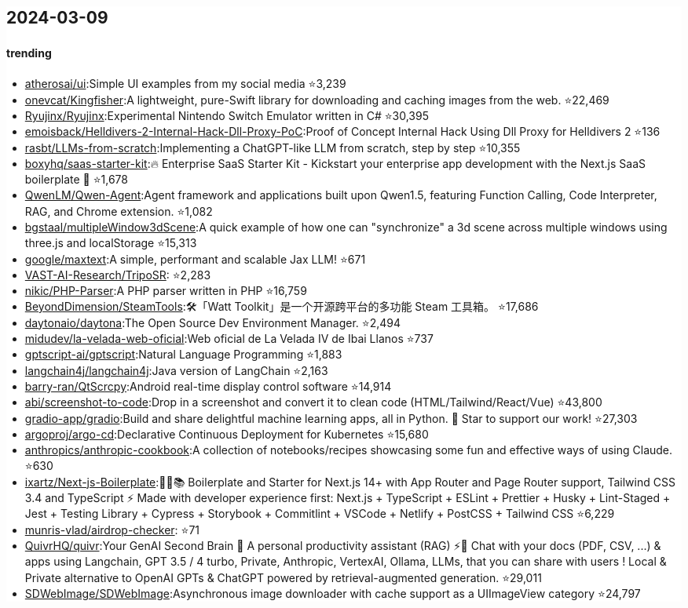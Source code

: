 ## 2024-03-09

#### trending
* [atherosai/ui](https://github.com/atherosai/ui):Simple UI examples from my social media ⭐3,239
* [onevcat/Kingfisher](https://github.com/onevcat/Kingfisher):A lightweight, pure-Swift library for downloading and caching images from the web. ⭐22,469
* [Ryujinx/Ryujinx](https://github.com/Ryujinx/Ryujinx):Experimental Nintendo Switch Emulator written in C# ⭐30,395
* [emoisback/Helldivers-2-Internal-Hack-Dll-Proxy-PoC](https://github.com/emoisback/Helldivers-2-Internal-Hack-Dll-Proxy-PoC):Proof of Concept Internal Hack Using Dll Proxy for Helldivers 2 ⭐136
* [rasbt/LLMs-from-scratch](https://github.com/rasbt/LLMs-from-scratch):Implementing a ChatGPT-like LLM from scratch, step by step ⭐10,355
* [boxyhq/saas-starter-kit](https://github.com/boxyhq/saas-starter-kit):🔥 Enterprise SaaS Starter Kit - Kickstart your enterprise app development with the Next.js SaaS boilerplate 🚀 ⭐1,678
* [QwenLM/Qwen-Agent](https://github.com/QwenLM/Qwen-Agent):Agent framework and applications built upon Qwen1.5, featuring Function Calling, Code Interpreter, RAG, and Chrome extension. ⭐1,082
* [bgstaal/multipleWindow3dScene](https://github.com/bgstaal/multipleWindow3dScene):A quick example of how one can "synchronize" a 3d scene across multiple windows using three.js and localStorage ⭐15,313
* [google/maxtext](https://github.com/google/maxtext):A simple, performant and scalable Jax LLM! ⭐671
* [VAST-AI-Research/TripoSR](https://github.com/VAST-AI-Research/TripoSR): ⭐2,283
* [nikic/PHP-Parser](https://github.com/nikic/PHP-Parser):A PHP parser written in PHP ⭐16,759
* [BeyondDimension/SteamTools](https://github.com/BeyondDimension/SteamTools):🛠「Watt Toolkit」是一个开源跨平台的多功能 Steam 工具箱。 ⭐17,686
* [daytonaio/daytona](https://github.com/daytonaio/daytona):The Open Source Dev Environment Manager. ⭐2,494
* [midudev/la-velada-web-oficial](https://github.com/midudev/la-velada-web-oficial):Web oficial de La Velada IV de Ibai Llanos ⭐737
* [gptscript-ai/gptscript](https://github.com/gptscript-ai/gptscript):Natural Language Programming ⭐1,883
* [langchain4j/langchain4j](https://github.com/langchain4j/langchain4j):Java version of LangChain ⭐2,163
* [barry-ran/QtScrcpy](https://github.com/barry-ran/QtScrcpy):Android real-time display control software ⭐14,914
* [abi/screenshot-to-code](https://github.com/abi/screenshot-to-code):Drop in a screenshot and convert it to clean code (HTML/Tailwind/React/Vue) ⭐43,800
* [gradio-app/gradio](https://github.com/gradio-app/gradio):Build and share delightful machine learning apps, all in Python. 🌟 Star to support our work! ⭐27,303
* [argoproj/argo-cd](https://github.com/argoproj/argo-cd):Declarative Continuous Deployment for Kubernetes ⭐15,680
* [anthropics/anthropic-cookbook](https://github.com/anthropics/anthropic-cookbook):A collection of notebooks/recipes showcasing some fun and effective ways of using Claude. ⭐630
* [ixartz/Next-js-Boilerplate](https://github.com/ixartz/Next-js-Boilerplate):🚀🎉📚 Boilerplate and Starter for Next.js 14+ with App Router and Page Router support, Tailwind CSS 3.4 and TypeScript ⚡️ Made with developer experience first: Next.js + TypeScript + ESLint + Prettier + Husky + Lint-Staged + Jest + Testing Library + Cypress + Storybook + Commitlint + VSCode + Netlify + PostCSS + Tailwind CSS ⭐6,229
* [munris-vlad/airdrop-checker](https://github.com/munris-vlad/airdrop-checker): ⭐71
* [QuivrHQ/quivr](https://github.com/QuivrHQ/quivr):Your GenAI Second Brain 🧠 A personal productivity assistant (RAG) ⚡️🤖 Chat with your docs (PDF, CSV, ...) & apps using Langchain, GPT 3.5 / 4 turbo, Private, Anthropic, VertexAI, Ollama, LLMs, that you can share with users ! Local & Private alternative to OpenAI GPTs & ChatGPT powered by retrieval-augmented generation. ⭐29,011
* [SDWebImage/SDWebImage](https://github.com/SDWebImage/SDWebImage):Asynchronous image downloader with cache support as a UIImageView category ⭐24,797
